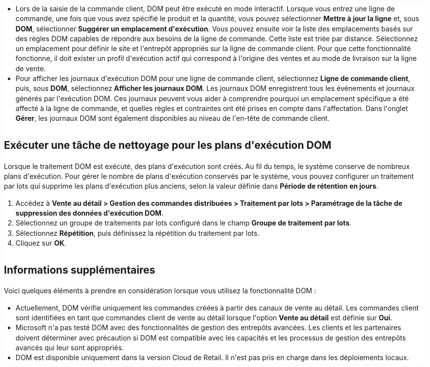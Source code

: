 - Lors de la saisie de la commande client, DOM peut être exécuté en mode interactif. Lorsque vous entrez une ligne de commande, une fois que vous avez spécifié le produit et la quantité, vous pouvez sélectionner **Mettre à jour la ligne** et, sous **DOM**, sélectionner **Suggérer un emplacement d'exécution**. Vous pouvez ensuite voir la liste des emplacements basés sur des règles DOM capables de répondre aux besoins de la ligne de commande. Cette liste est triée par distance. Sélectionnez un emplacement pour définir le site et l'entrepôt appropriés sur la ligne de commande client. Pour que cette fonctionnalité fonctionne, il doit exister un profil d'exécution actif qui correspond à l'origine des ventes et au mode de livraison sur la ligne de vente.
- Pour afficher les journaux d'exécution DOM pour une ligne de commande client, sélectionnez **Ligne de commande client**, puis, sous **DOM**, sélectionnez **Afficher les journaux DOM**. Les journaux DOM enregistrent tous les événements et journaux générés par l'exécution DOM. Ces journaux peuvent vous aider à comprendre pourquoi un emplacement spécifique a été affecté à la ligne de commande, et quelles règles et contraintes ont été prises en compte dans l'affectation. Dans l'onglet **Gérer**, les journaux DOM sont également disponibles au niveau de l'en-tête de commande client.

## <a name="run-a-clean-up-job-for-dom-fulfillment-plans"></a>Exécuter une tâche de nettoyage pour les plans d'exécution DOM

Lorsque le traitement DOM est exécuté, des plans d'exécution sont créés. Au fil du temps, le système conserve de nombreux plans d'exécution. Pour gérer le nombre de plans d'exécution conservés par le système, vous pouvez configurer un traitement par lots qui supprime les plans d'exécution plus anciens, selon la valeur définie dans **Période de rétention en jours**.

1. Accédez à **Vente au détail \> Gestion des commandes distribuées \> Traitement par lots \> Paramétrage de la tâche de suppression des données d'exécution DOM**. 
1. Sélectionnez un groupe de traitements par lots configuré dans le champ **Groupe de traitement par lots**.
1. Sélectionnez **Répétition**, puis définissez la répétition du traitement par lots.
1. Cliquez sur **OK**.

## <a name="more-information"></a>Informations supplémentaires

Voici quelques éléments à prendre en considération lorsque vous utilisez la fonctionnalité DOM :

- Actuellement, DOM vérifie uniquement les commandes créées à partir des canaux de vente au détail. Les commandes client sont identifiées en tant que commandes client de vente au détail lorsque l'option **Vente au détail** est définie sur **Oui**.
- Microsoft n'a pas testé DOM avec des fonctionnalités de gestion des entrepôts avancées. Les clients et les partenaires doivent déterminer avec précaution si DOM est compatible avec les capacités et les processus de gestion des entrepôts avancés qui leur sont appropriés.
- DOM est disponible uniquement dans la version Cloud de Retail. Il n'est pas pris en charge dans les déploiements locaux.
